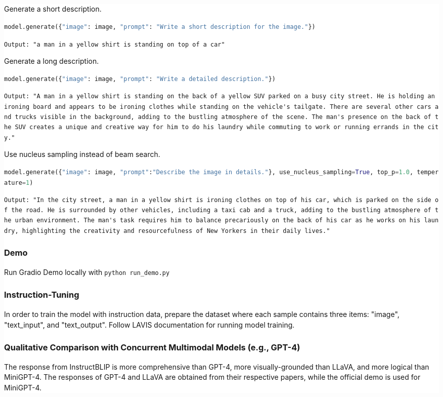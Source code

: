 Generate a short description.
```python
model.generate({"image": image, "prompt": "Write a short description for the image."})
```
```
Output: "a man in a yellow shirt is standing on top of a car"
```

Generate a long description.
```python
model.generate({"image": image, "prompt": "Write a detailed description."})
```
```
Output: "A man in a yellow shirt is standing on the back of a yellow SUV parked on a busy city street. He is holding an ironing board and appears to be ironing clothes while standing on the vehicle's tailgate. There are several other cars and trucks visible in the background, adding to the bustling atmosphere of the scene. The man's presence on the back of the SUV creates a unique and creative way for him to do his laundry while commuting to work or running errands in the city."
```

Use nucleus sampling instead of beam search.
```python
model.generate({"image": image, "prompt":"Describe the image in details."}, use_nucleus_sampling=True, top_p=1.0, temperature=1)
```
```
Output: "In the city street, a man in a yellow shirt is ironing clothes on top of his car, which is parked on the side of the road. He is surrounded by other vehicles, including a taxi cab and a truck, adding to the bustling atmosphere of the urban environment. The man's task requires him to balance precariously on the back of his car as he works on his laundry, highlighting the creativity and resourcefulness of New Yorkers in their daily lives."
```

### Demo
Run Gradio Demo locally with ```python run_demo.py```

### Instruction-Tuning
In order to train the model with instruction data, prepare the dataset where each sample contains three items: "image", "text_input", and "text_output". Follow LAVIS documentation for running model training.

### Qualitative Comparison with Concurrent Multimodal Models (e.g., GPT-4)

The response from InstructBLIP is more comprehensive than GPT-4, more visually-grounded than LLaVA, and more logical than MiniGPT-4. The responses of GPT-4 and LLaVA
are obtained from their respective papers, while the official demo is used for MiniGPT-4.
